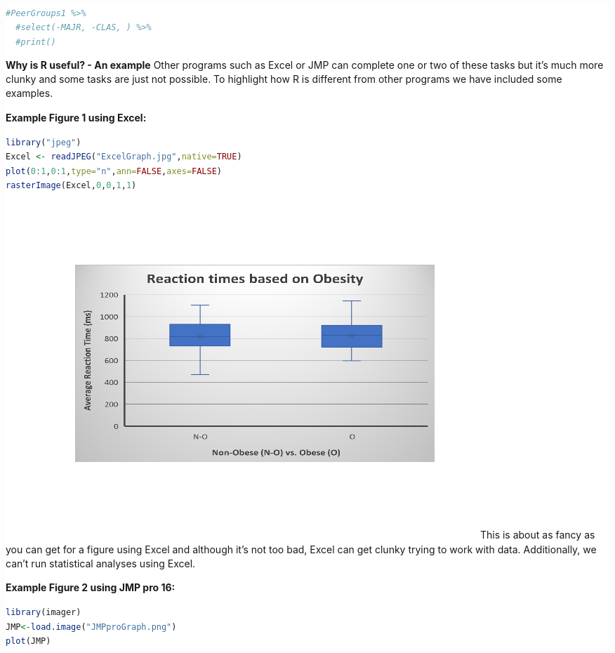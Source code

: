 ``` r
#PeerGroups1 %>% 
  #select(-MAJR, -CLAS, ) %>%
  #print()
```

**Why is R useful? - An example** Other programs such as Excel or JMP
can complete one or two of these tasks but it’s much more clunky and
some tasks are just not possible. To highlight how R is different from
other programs we have included some examples.

**Example Figure 1 using Excel:**

``` r
library("jpeg")
Excel <- readJPEG("ExcelGraph.jpg",native=TRUE)
plot(0:1,0:1,type="n",ann=FALSE,axes=FALSE)
rasterImage(Excel,0,0,1,1)
```

![](Project01_files/figure-gfm/unnamed-chunk-3-1.png) This is
about as fancy as you can get for a figure using Excel and although it’s
not too bad, Excel can get clunky trying to work with data.
Additionally, we can’t run statistical analyses using Excel.

**Example Figure 2 using JMP pro 16:**

``` r
library(imager)
JMP<-load.image("JMPproGraph.png")
plot(JMP)
```
